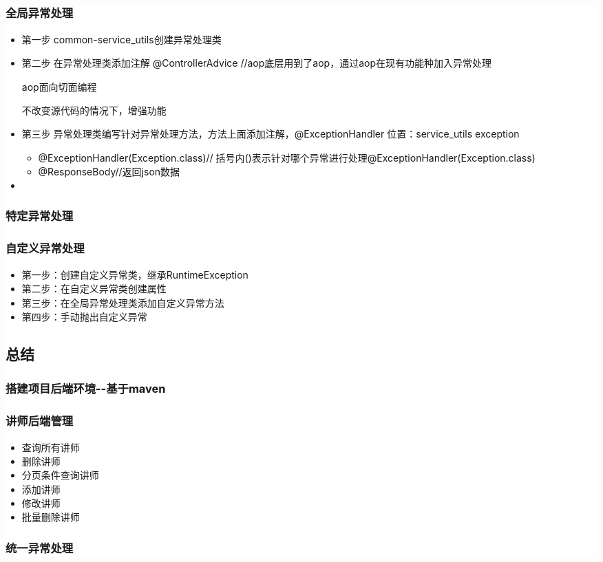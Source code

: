 ### 全局异常处理

- 第一步 common-service_utils创建异常处理类
- 第二步 在异常处理类添加注解
@ControllerAdvice //aop底层用到了aop，通过aop在现有功能种加入异常处理

  aop面向切面编程
  
  不改变源代码的情况下，增强功能
  
  

- 第三步 异常处理类编写针对异常处理方法，方法上面添加注解，@ExceptionHandler
位置：service_utils exception

	- @ExceptionHandler(Exception.class)// 括号内()表示针对哪个异常进行处理@ExceptionHandler(Exception.class)
	- @ResponseBody//返回json数据

- 

### 特定异常处理

### 自定义异常处理

- 第一步：创建自定义异常类，继承RuntimeException
- 第二步：在自定义异常类创建属性
- 第三步：在全局异常处理类添加自定义异常方法
- 第四步：手动抛出自定义异常

## 总结

### 搭建项目后端环境--基于maven

### 讲师后端管理

- 查询所有讲师
- 删除讲师
- 分页条件查询讲师
- 添加讲师
- 修改讲师
- 批量删除讲师

### 统一异常处理

